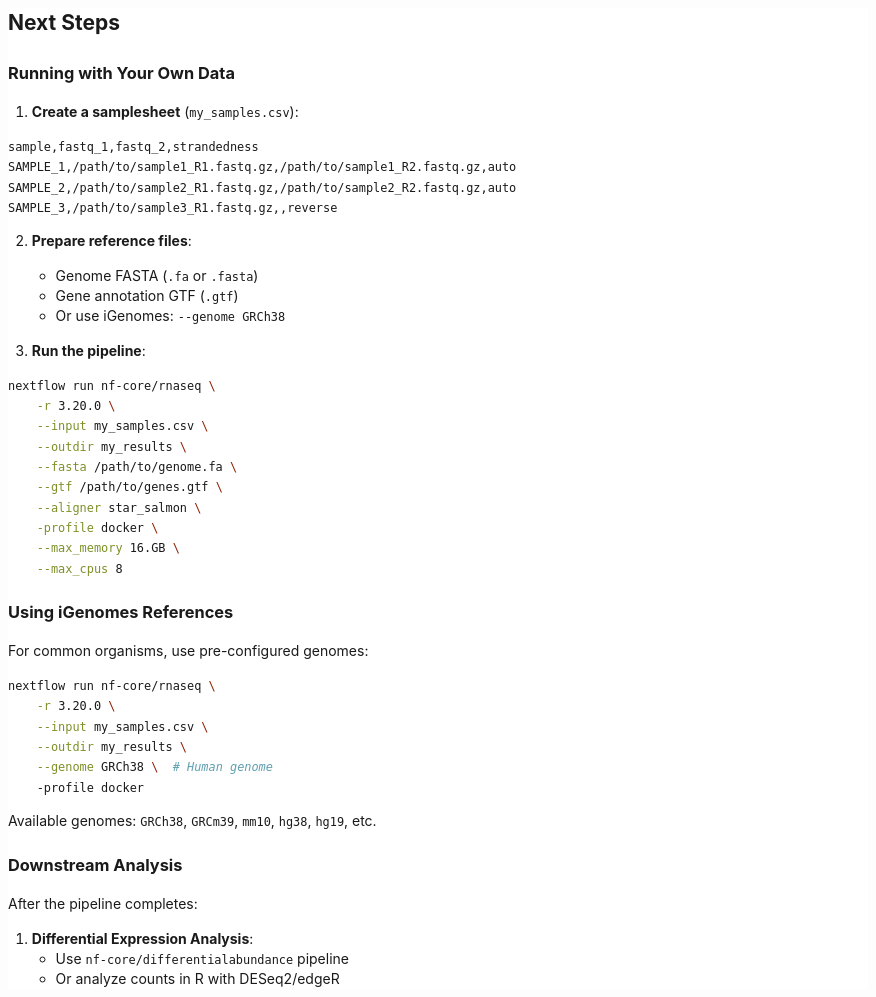 
## Next Steps

### Running with Your Own Data

1. **Create a samplesheet** (`my_samples.csv`):

```csv
sample,fastq_1,fastq_2,strandedness
SAMPLE_1,/path/to/sample1_R1.fastq.gz,/path/to/sample1_R2.fastq.gz,auto
SAMPLE_2,/path/to/sample2_R1.fastq.gz,/path/to/sample2_R2.fastq.gz,auto
SAMPLE_3,/path/to/sample3_R1.fastq.gz,,reverse
```

2. **Prepare reference files**:
   - Genome FASTA (`.fa` or `.fasta`)
   - Gene annotation GTF (`.gtf`)
   - Or use iGenomes: `--genome GRCh38`

3. **Run the pipeline**:

```bash
nextflow run nf-core/rnaseq \
    -r 3.20.0 \
    --input my_samples.csv \
    --outdir my_results \
    --fasta /path/to/genome.fa \
    --gtf /path/to/genes.gtf \
    --aligner star_salmon \
    -profile docker \
    --max_memory 16.GB \
    --max_cpus 8
```

### Using iGenomes References

For common organisms, use pre-configured genomes:

```bash
nextflow run nf-core/rnaseq \
    -r 3.20.0 \
    --input my_samples.csv \
    --outdir my_results \
    --genome GRCh38 \  # Human genome
    -profile docker
```

Available genomes: `GRCh38`, `GRCm39`, `mm10`, `hg38`, `hg19`, etc.

### Downstream Analysis

After the pipeline completes:

1. **Differential Expression Analysis**:
   - Use `nf-core/differentialabundance` pipeline
   - Or analyze counts in R with DESeq2/edgeR
